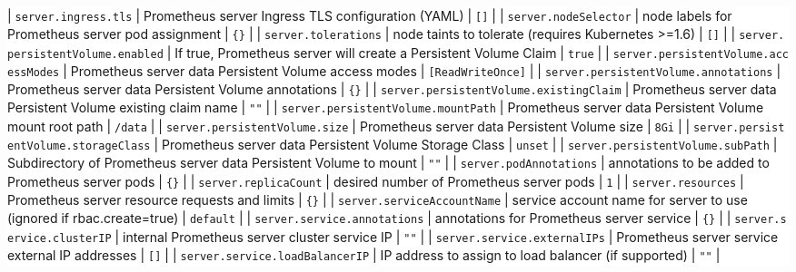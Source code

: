 | `server.ingress.tls`                                | Prometheus server Ingress TLS configuration (YAML)                                                                                                                                                                           | `[]`                             |
| `server.nodeSelector`                               | node labels for Prometheus server pod assignment                                                                                                                                                                             | `{}`                             |
| `server.tolerations`                                | node taints to tolerate (requires Kubernetes >=1.6)                                                                                                                                                                          | `[]`                             |
| `server.persistentVolume.enabled`                   | If true, Prometheus server will create a Persistent Volume Claim                                                                                                                                                             | `true`                           |
| `server.persistentVolume.accessModes`               | Prometheus server data Persistent Volume access modes                                                                                                                                                                        | `[ReadWriteOnce]`                |
| `server.persistentVolume.annotations`               | Prometheus server data Persistent Volume annotations                                                                                                                                                                         | `{}`                             |
| `server.persistentVolume.existingClaim`             | Prometheus server data Persistent Volume existing claim name                                                                                                                                                                 | `""`                             |
| `server.persistentVolume.mountPath`                 | Prometheus server data Persistent Volume mount root path                                                                                                                                                                     | `/data`                          |
| `server.persistentVolume.size`                      | Prometheus server data Persistent Volume size                                                                                                                                                                                | `8Gi`                            |
| `server.persistentVolume.storageClass`              | Prometheus server data Persistent Volume Storage Class                                                                                                                                                                       | `unset`                          |
| `server.persistentVolume.subPath`                   | Subdirectory of Prometheus server data Persistent Volume to mount                                                                                                                                                            | `""`                             |
| `server.podAnnotations`                             | annotations to be added to Prometheus server pods                                                                                                                                                                            | `{}`                             |
| `server.replicaCount`                               | desired number of Prometheus server pods                                                                                                                                                                                     | `1`                              |
| `server.resources`                                  | Prometheus server resource requests and limits                                                                                                                                                                               | `{}`                             |
| `server.serviceAccountName`                         | service account name for server to use (ignored if rbac.create=true)                                                                                                                                                         | `default`                        |
| `server.service.annotations`                        | annotations for Prometheus server service                                                                                                                                                                                    | `{}`                             |
| `server.service.clusterIP`                          | internal Prometheus server cluster service IP                                                                                                                                                                                | `""`                             |
| `server.service.externalIPs`                        | Prometheus server service external IP addresses                                                                                                                                                                              | `[]`                             |
| `server.service.loadBalancerIP`                     | IP address to assign to load balancer (if supported)                                                                                                                                                                         | `""`                             |